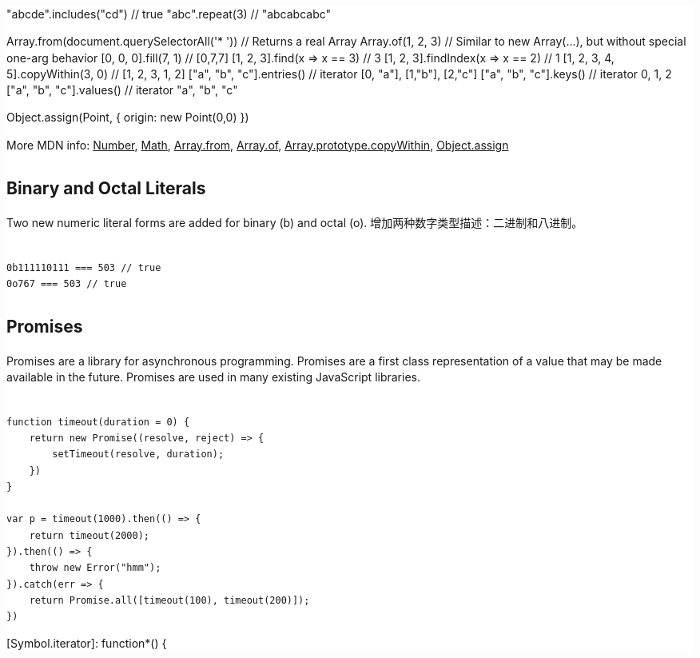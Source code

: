 "abcde".includes("cd") // true
"abc".repeat(3) // "abcabcabc"

Array.from(document.querySelectorAll('* ')) // Returns a real Array
Array.of(1, 2, 3) // Similar to new Array(...), but without special one-arg behavior
[0, 0, 0].fill(7, 1) // [0,7,7]
[1, 2, 3].find(x => x == 3) // 3
[1, 2, 3].findIndex(x => x == 2) // 1
[1, 2, 3, 4, 5].copyWithin(3, 0) // [1, 2, 3, 1, 2]
["a", "b", "c"].entries() // iterator [0, "a"], [1,"b"], [2,"c"]
["a", "b", "c"].keys() // iterator 0, 1, 2
["a", "b", "c"].values() // iterator "a", "b", "c"

Object.assign(Point, { origin: new Point(0,0) })
</code></pre>

More MDN info: <a href="https://developer.mozilla.org/en-US/docs/Web/JavaScript/Reference/Global_Objects/Number">Number</a>, <a href="https://developer.mozilla.org/en-US/docs/Web/JavaScript/Reference/Global_Objects/Math">Math</a>, <a href="https://developer.mozilla.org/en-US/docs/Web/JavaScript/Reference/Global_Objects/Array/from">Array.from</a>, <a href="https://developer.mozilla.org/en-US/docs/Web/JavaScript/Reference/Global_Objects/Array/of">Array.of</a>, <a href="https://developer.mozilla.org/en-US/docs/Web/JavaScript/Reference/Global_Objects/Array/copyWithin">Array.prototype.copyWithin</a>, <a href="https://developer.mozilla.org/en-US/docs/Web/JavaScript/Reference/Global_Objects/Object/assign">Object.assign</a>

## Binary and Octal Literals

Two new numeric literal forms are added for binary (b) and octal (o).
增加两种数字类型描述：二进制和八进制。

<pre><code>
0b111110111 === 503 // true
0o767 === 503 // true
</code></pre>

## Promises

Promises are a library for asynchronous programming. Promises are a first class representation of a value that may be made available in the future. Promises are used in many existing JavaScript libraries.


<pre><code>
function timeout(duration = 0) {
    return new Promise((resolve, reject) => {
        setTimeout(resolve, duration);
    })
}

var p = timeout(1000).then(() => {
    return timeout(2000);
}).then(() => {
    throw new Error("hmm");
}).catch(err => {
    return Promise.all([timeout(100), timeout(200)]);
})
</code></pre>


  [Symbol.iterator]: function*() {